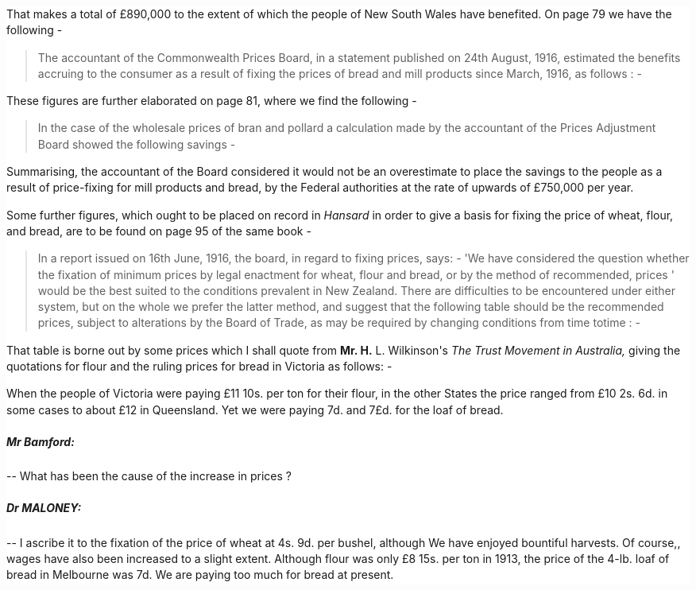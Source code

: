
That makes a total of £890,000 to the extent of which the people of New South Wales have benefited. On page 79 we have the following - 

  >The accountant of the Commonwealth Prices Board, in a statement published on 24th August, 1916, estimated the benefits accruing to the consumer as a result of fixing the prices of bread and mill products since March, 1916, as follows :  - 


<graphic href="085331191806140_14_1.jpg"></graphic>


These figures are further elaborated on page 81, where we find the following - 

  >In the case of the wholesale prices of bran and pollard a calculation made by the accountant of the Prices Adjustment Board showed the following savings - 


<graphic href="085331191806140_14_2.jpg"></graphic>


Summarising, the accountant of the Board considered it would not be an overestimate to place the savings to the people as a result of price-fixing for mill products and bread, by the Federal authorities at the rate of upwards of £750,000 per year. 

Some further figures, which ought to be placed on record in  *Hansard*  in order to give a basis for fixing the price of wheat, flour, and bread, are to be found on page 95 of the same book - 

  >In a report issued on 16th June, 1916, the board, in regard to fixing prices, says: - 'We have considered the question whether the fixation of minimum prices by legal enactment for wheat, flour and bread, or by the method of  recommended, prices ' would be the best suited to the conditions prevalent in New Zealand. There are difficulties to be encountered under either system, but on the whole we prefer the latter method, and suggest that the following table should be the recommended prices, subject to alterations by the Board of Trade, as may be required by changing conditions from time totime :  - 


<graphic href="085331191806140_14_3.jpg"></graphic>


That table is borne out by some prices which I shall quote from  **Mr. H.**  L. Wilkinson's  *The Trust Movement in Australia,*  giving the quotations for flour and the ruling prices for bread in Victoria as follows: - 


<graphic href="085331191806140_15_4.jpg"></graphic>


When the people of Victoria were paying £11 10s. per ton for their flour, in the other States the price ranged from £10 2s. 6d. in some cases to about £12 in Queensland. Yet we were paying 7d. and 7£d. for the loaf of bread. 

##### Mr Bamford:

-- What has been the cause of the increase in prices ? 

##### Dr MALONEY:

-- I ascribe it to the fixation of the price of wheat at 4s. 9d. per bushel, although We have enjoyed bountiful harvests. Of course,, wages have also been increased to a slight extent. Although flour was only £8 15s. per ton in 1913, the price of the 4-lb. loaf of bread in Melbourne was 7d. We are paying too much for bread at present. 
